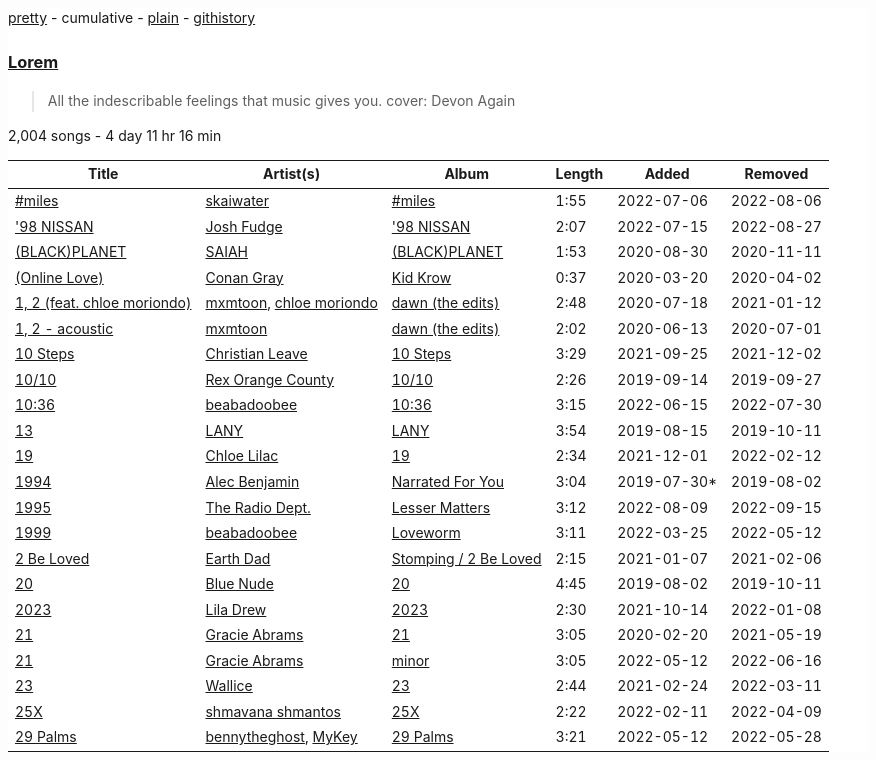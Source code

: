 [pretty](/playlists/pretty/37i9dQZF1DXdwmD5Q7Gxah.md) - cumulative - [plain](/playlists/plain/37i9dQZF1DXdwmD5Q7Gxah) - [githistory](https://github.githistory.xyz/mackorone/spotify-playlist-archive/blob/main/playlists/plain/37i9dQZF1DXdwmD5Q7Gxah)

### [Lorem](https://open.spotify.com/playlist/37i9dQZF1DXdwmD5Q7Gxah)

> All the indescribable feelings that music gives you\. cover: Devon Again

2,004 songs - 4 day 11 hr 16 min

| Title | Artist(s) | Album | Length | Added | Removed |
|---|---|---|---|---|---|
| [\#miles](https://open.spotify.com/track/1hboZZxKIEjLHRIkhx4Soi) | [skaiwater](https://open.spotify.com/artist/1URVdcNYXigvk6Dj0fHYOM) | [\#miles](https://open.spotify.com/album/2PCs0ZB8bHofV9khzpRmal) | 1:55 | 2022-07-06 | 2022-08-06 |
| ['98 NISSAN](https://open.spotify.com/track/566uttKKrPrKvM5uN3Mx69) | [Josh Fudge](https://open.spotify.com/artist/6FvkNLhuBDTYfqbl6PV0xp) | ['98 NISSAN](https://open.spotify.com/album/3QfGua1rhcFaoMQdKgJPCS) | 2:07 | 2022-07-15 | 2022-08-27 |
| [\(BLACK\)PLANET](https://open.spotify.com/track/7oCnWqmhuAIDnjWnBIuucm) | [SAIAH](https://open.spotify.com/artist/5ZPYeVqoWNuukwfarvkyJX) | [\(BLACK\)PLANET](https://open.spotify.com/album/1LNUG7AMp0nJtHxYY1ObAW) | 1:53 | 2020-08-30 | 2020-11-11 |
| [\(Online Love\)](https://open.spotify.com/track/1WVunZLZM2zLTm5rAvKZkF) | [Conan Gray](https://open.spotify.com/artist/4Uc8Dsxct0oMqx0P6i60ea) | [Kid Krow](https://open.spotify.com/album/2CMlkzFI2oDAy5MbyV7OV5) | 0:37 | 2020-03-20 | 2020-04-02 |
| [1, 2 \(feat\. chloe moriondo\)](https://open.spotify.com/track/6rYimt0CMlkpaJ7cjIeATu) | [mxmtoon](https://open.spotify.com/artist/0HthCchcL0kVLHTr113Vk1), [chloe moriondo](https://open.spotify.com/artist/3P4vW5tzQvmuoNaFQqzy9q) | [dawn \(the edits\)](https://open.spotify.com/album/2Z3JjK8pmxZSECEGEueOFf) | 2:48 | 2020-07-18 | 2021-01-12 |
| [1, 2 \- acoustic](https://open.spotify.com/track/4JII4wPvRxMHQskl97x35m) | [mxmtoon](https://open.spotify.com/artist/0HthCchcL0kVLHTr113Vk1) | [dawn \(the edits\)](https://open.spotify.com/album/5TCCEXiQvpElzKC7fqpmfk) | 2:02 | 2020-06-13 | 2020-07-01 |
| [10 Steps](https://open.spotify.com/track/4U2GQlVHIerwX78jHpkOYN) | [Christian Leave](https://open.spotify.com/artist/2G8UkPZnQ8i78L8TfqP1X6) | [10 Steps](https://open.spotify.com/album/2garISLyF8l9yII625vI6R) | 3:29 | 2021-09-25 | 2021-12-02 |
| [10/10](https://open.spotify.com/track/0tByDZgQzoNfFFmpgleB0s) | [Rex Orange County](https://open.spotify.com/artist/7pbDxGE6nQSZVfiFdq9lOL) | [10/10](https://open.spotify.com/album/1dIQCUmv1flCLWByivrbxQ) | 2:26 | 2019-09-14 | 2019-09-27 |
| [10:36](https://open.spotify.com/track/1FPTtFzvWMtV1A7ouK78at) | [beabadoobee](https://open.spotify.com/artist/35l9BRT7MXmM8bv2WDQiyB) | [10:36](https://open.spotify.com/album/35YoDuTf68QG4Edvlrgvoz) | 3:15 | 2022-06-15 | 2022-07-30 |
| [13](https://open.spotify.com/track/0WOvSEVpUGkNufX0w0M06F) | [LANY](https://open.spotify.com/artist/49tQo2QULno7gxHutgccqF) | [LANY](https://open.spotify.com/album/0HiwsXForePsWdIZW6EEkK) | 3:54 | 2019-08-15 | 2019-10-11 |
| [19](https://open.spotify.com/track/4eXjrOYY9hxmJkS0hkhZxQ) | [Chloe Lilac](https://open.spotify.com/artist/2CUeVZl8E9ouggdBhyclFx) | [19](https://open.spotify.com/album/6IQUj5eSse9rXx2WHUHg8p) | 2:34 | 2021-12-01 | 2022-02-12 |
| [1994](https://open.spotify.com/track/5Ys68FZdQFcFw7IgkANVoM) | [Alec Benjamin](https://open.spotify.com/artist/5IH6FPUwQTxPSXurCrcIov) | [Narrated For You](https://open.spotify.com/album/6jKZplJpy21R5lHaYHHjmZ) | 3:04 | 2019-07-30\* | 2019-08-02 |
| [1995](https://open.spotify.com/track/4luWL5IEgJVuXRRKLpMWNK) | [The Radio Dept.](https://open.spotify.com/artist/0utS63XytOEVN1EtzWhJpG) | [Lesser Matters](https://open.spotify.com/album/4qkV5iPkYOzXBveXuFIRQC) | 3:12 | 2022-08-09 | 2022-09-15 |
| [1999](https://open.spotify.com/track/0oS6978exXanyIZJD4cdgV) | [beabadoobee](https://open.spotify.com/artist/35l9BRT7MXmM8bv2WDQiyB) | [Loveworm](https://open.spotify.com/album/475CNcvlqtRpaXjTcn4hCP) | 3:11 | 2022-03-25 | 2022-05-12 |
| [2 Be Loved](https://open.spotify.com/track/0FbMz0SvWSIPU51o5eFjN8) | [Earth Dad](https://open.spotify.com/artist/4chHQ1XcMUGTnvb0Q5mgIG) | [Stomping / 2 Be Loved](https://open.spotify.com/album/2A6g4eLSERVlqQHLF3nVug) | 2:15 | 2021-01-07 | 2021-02-06 |
| [20](https://open.spotify.com/track/28cBt86GEGR1JvsTz5jaoc) | [Blue Nude](https://open.spotify.com/artist/3v15f3wDZHdPzfaGN01vKU) | [20](https://open.spotify.com/album/1gTCFbHMDRYfu6xAOyJ6b2) | 4:45 | 2019-08-02 | 2019-10-11 |
| [2023](https://open.spotify.com/track/6zIycyd4Fp0pJ7zmLmmO2I) | [Lila Drew](https://open.spotify.com/artist/31ce51nzy9QQQlfnkwRm9F) | [2023](https://open.spotify.com/album/3hvl1jHmHMJjTHOAyCuucv) | 2:30 | 2021-10-14 | 2022-01-08 |
| [21](https://open.spotify.com/track/2D2lazsae9o1UoVPUAdxyT) | [Gracie Abrams](https://open.spotify.com/artist/4tuJ0bMpJh08umKkEXKUI5) | [21](https://open.spotify.com/album/1IbwoLXOOvXeLeyE7tZnOl) | 3:05 | 2020-02-20 | 2021-05-19 |
| [21](https://open.spotify.com/track/5meVa5klVlJalupZTvv5XX) | [Gracie Abrams](https://open.spotify.com/artist/4tuJ0bMpJh08umKkEXKUI5) | [minor](https://open.spotify.com/album/2UZw04wDxLVceADw2Gi1Qy) | 3:05 | 2022-05-12 | 2022-06-16 |
| [23](https://open.spotify.com/track/23KrCGwx1EedHUaZsQe6H5) | [Wallice](https://open.spotify.com/artist/6d6ts87Fxm1EdULf4CaLw4) | [23](https://open.spotify.com/album/57q2kosvxOb8SfHusM99zM) | 2:44 | 2021-02-24 | 2022-03-11 |
| [25X](https://open.spotify.com/track/4eoS4VxtZHeBvGIY3oB5Sx) | [shmavana shmantos](https://open.spotify.com/artist/4319F2mBye7whEKPHX8pSm) | [25X](https://open.spotify.com/album/7xy3lPOkLQeQgj4wodcxN1) | 2:22 | 2022-02-11 | 2022-04-09 |
| [29 Palms](https://open.spotify.com/track/0UR1lesYoawHMS3GMOTcG5) | [bennytheghost](https://open.spotify.com/artist/2RhVihxqFGSR3bDu32i9B2), [MyKey](https://open.spotify.com/artist/191tnItkCke3YcHpUxDOD9) | [29 Palms](https://open.spotify.com/album/5Q4wjlWCX95OYwVv8uUkqT) | 3:21 | 2022-05-12 | 2022-05-28 |